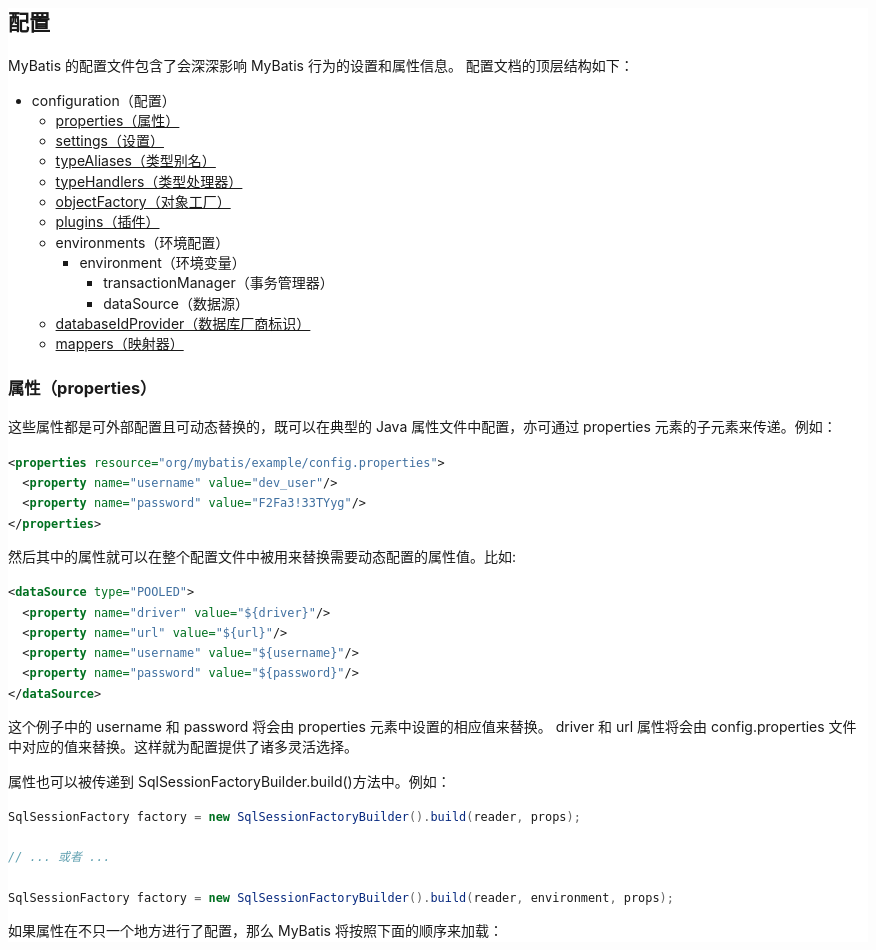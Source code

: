 ## 配置

MyBatis 的配置文件包含了会深深影响 MyBatis 行为的设置和属性信息。 配置文档的顶层结构如下：

- configuration（配置）
  - [properties（属性）](http://www.mybatis.org/mybatis-3/zh/configuration.html#properties)
  - [settings（设置）](http://www.mybatis.org/mybatis-3/zh/configuration.html#settings)
  - [typeAliases（类型别名）](http://www.mybatis.org/mybatis-3/zh/configuration.html#typeAliases)
  - [typeHandlers（类型处理器）](http://www.mybatis.org/mybatis-3/zh/configuration.html#typeHandlers)
  - [objectFactory（对象工厂）](http://www.mybatis.org/mybatis-3/zh/configuration.html#objectFactory)
  - [plugins（插件）](http://www.mybatis.org/mybatis-3/zh/configuration.html#plugins)
  - environments（环境配置）
    - environment（环境变量）
      - transactionManager（事务管理器）
      - dataSource（数据源）
  - [databaseIdProvider（数据库厂商标识）](http://www.mybatis.org/mybatis-3/zh/configuration.html#databaseIdProvider)
  - [mappers（映射器）](http://www.mybatis.org/mybatis-3/zh/configuration.html#mappers)

### 属性（properties）

这些属性都是可外部配置且可动态替换的，既可以在典型的 Java 属性文件中配置，亦可通过 properties 元素的子元素来传递。例如：

```xml
<properties resource="org/mybatis/example/config.properties">
  <property name="username" value="dev_user"/>
  <property name="password" value="F2Fa3!33TYyg"/>
</properties>
```

然后其中的属性就可以在整个配置文件中被用来替换需要动态配置的属性值。比如:

```xml
<dataSource type="POOLED">
  <property name="driver" value="${driver}"/>
  <property name="url" value="${url}"/>
  <property name="username" value="${username}"/>
  <property name="password" value="${password}"/>
</dataSource>
```

这个例子中的 username 和 password 将会由 properties 元素中设置的相应值来替换。 driver 和 url 属性将会由 config.properties 文件中对应的值来替换。这样就为配置提供了诸多灵活选择。

属性也可以被传递到 SqlSessionFactoryBuilder.build()方法中。例如：

```java
SqlSessionFactory factory = new SqlSessionFactoryBuilder().build(reader, props);

// ... 或者 ...

SqlSessionFactory factory = new SqlSessionFactoryBuilder().build(reader, environment, props);
```

如果属性在不只一个地方进行了配置，那么 MyBatis 将按照下面的顺序来加载：
